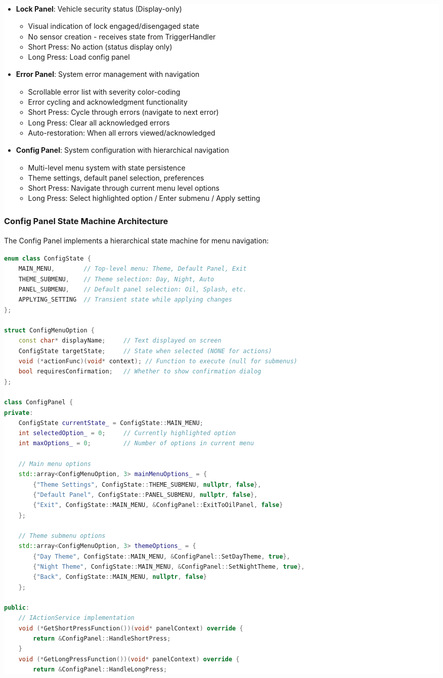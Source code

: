 - **Lock Panel**: Vehicle security status (Display-only)
  - Visual indication of lock engaged/disengaged state
  - No sensor creation - receives state from TriggerHandler
  - Short Press: No action (status display only)
  - Long Press: Load config panel
  
- **Error Panel**: System error management with navigation
  - Scrollable error list with severity color-coding
  - Error cycling and acknowledgment functionality
  - Short Press: Cycle through errors (navigate to next error)
  - Long Press: Clear all acknowledged errors
  - Auto-restoration: When all errors viewed/acknowledged
  
- **Config Panel**: System configuration with hierarchical navigation
  - Multi-level menu system with state persistence
  - Theme settings, default panel selection, preferences
  - Short Press: Navigate through current menu level options
  - Long Press: Select highlighted option / Enter submenu / Apply setting
  
### Config Panel State Machine Architecture

The Config Panel implements a hierarchical state machine for menu navigation:

```cpp
enum class ConfigState {
    MAIN_MENU,        // Top-level menu: Theme, Default Panel, Exit
    THEME_SUBMENU,    // Theme selection: Day, Night, Auto
    PANEL_SUBMENU,    // Default panel selection: Oil, Splash, etc.
    APPLYING_SETTING  // Transient state while applying changes
};

struct ConfigMenuOption {
    const char* displayName;     // Text displayed on screen
    ConfigState targetState;     // State when selected (NONE for actions)
    void (*actionFunc)(void* context); // Function to execute (null for submenus)
    bool requiresConfirmation;   // Whether to show confirmation dialog
};

class ConfigPanel {
private:
    ConfigState currentState_ = ConfigState::MAIN_MENU;
    int selectedOption_ = 0;     // Currently highlighted option
    int maxOptions_ = 0;         // Number of options in current menu
    
    // Main menu options
    std::array<ConfigMenuOption, 3> mainMenuOptions_ = {
        {"Theme Settings", ConfigState::THEME_SUBMENU, nullptr, false},
        {"Default Panel", ConfigState::PANEL_SUBMENU, nullptr, false},
        {"Exit", ConfigState::MAIN_MENU, &ConfigPanel::ExitToOilPanel, false}
    };
    
    // Theme submenu options
    std::array<ConfigMenuOption, 3> themeOptions_ = {
        {"Day Theme", ConfigState::MAIN_MENU, &ConfigPanel::SetDayTheme, true},
        {"Night Theme", ConfigState::MAIN_MENU, &ConfigPanel::SetNightTheme, true},
        {"Back", ConfigState::MAIN_MENU, nullptr, false}
    };
    
public:
    // IActionService implementation
    void (*GetShortPressFunction())(void* panelContext) override {
        return &ConfigPanel::HandleShortPress;
    }
    void (*GetLongPressFunction())(void* panelContext) override {
        return &ConfigPanel::HandleLongPress;
```